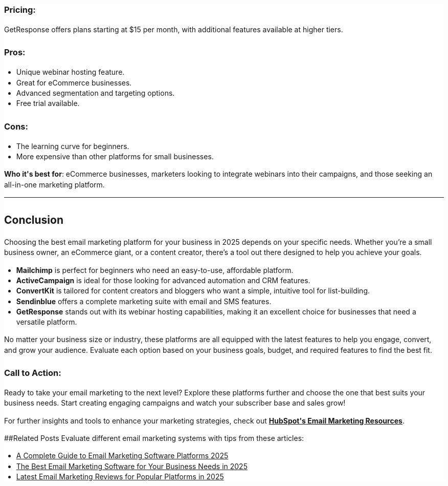 ### Pricing:
GetResponse offers plans starting at $15 per month, with additional features available at higher tiers.

### Pros:
- Unique webinar hosting feature.
- Great for eCommerce businesses.
- Advanced segmentation and targeting options.
- Free trial available.

### Cons:
- The learning curve for beginners.
- More expensive than other platforms for small businesses.

**Who it's best for**: eCommerce businesses, marketers looking to integrate webinars into their campaigns, and those seeking an all-in-one marketing platform.

---

## Conclusion

Choosing the best email marketing platform for your business in 2025 depends on your specific needs. Whether you’re a small business owner, an eCommerce giant, or a content creator, there’s a tool out there designed to help you achieve your goals.

- **Mailchimp** is perfect for beginners who need an easy-to-use, affordable platform.
- **ActiveCampaign** is ideal for those looking for advanced automation and CRM features.
- **ConvertKit** is tailored for content creators and bloggers who want a simple, intuitive tool for list-building.
- **Sendinblue** offers a complete marketing suite with email and SMS features.
- **GetResponse** stands out with its webinar hosting capabilities, making it an excellent choice for businesses that need a versatile platform.

No matter your business size or industry, these platforms are all equipped with the latest features to help you engage, convert, and grow your audience. Evaluate each option based on your business goals, budget, and required features to find the best fit.

### Call to Action:
Ready to take your email marketing to the next level? Explore these platforms further and choose the one that best suits your business needs. Start creating engaging campaigns and watch your subscriber base and sales grow!

For further insights and tools to enhance your marketing strategies, check out **[HubSpot's Email Marketing Resources](https://www.hubspot.com/email-marketing)**.

##Related Posts
Evaluate different email marketing systems with tips from these articles:
- [A Complete Guide to Email Marketing Software Platforms 2025](/a-complete-guide-to-email-marketing-software-platforms-2025/)
- [The Best Email Marketing Software for Your Business Needs in 2025](/the-best-email-marketing-software-for-your-business-needs-in-2025/)
- [Latest Email Marketing Reviews for Popular Platforms in 2025](/latest-email-marketing-reviews-for-popular-platforms-in-2025/)
